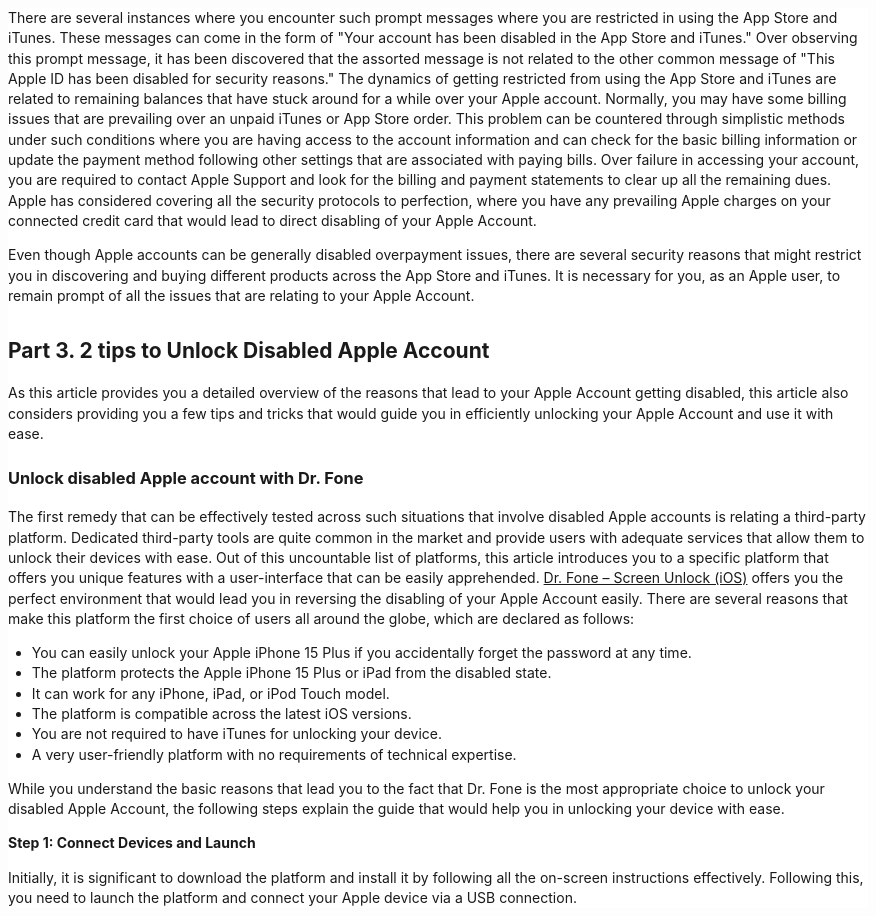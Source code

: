 There are several instances where you encounter such prompt messages where you are restricted in using the App Store and iTunes. These messages can come in the form of "Your account has been disabled in the App Store and iTunes." Over observing this prompt message, it has been discovered that the assorted message is not related to the other common message of "This Apple ID has been disabled for security reasons." The dynamics of getting restricted from using the App Store and iTunes are related to remaining balances that have stuck around for a while over your Apple account. Normally, you may have some billing issues that are prevailing over an unpaid iTunes or App Store order. This problem can be countered through simplistic methods under such conditions where you are having access to the account information and can check for the basic billing information or update the payment method following other settings that are associated with paying bills. Over failure in accessing your account, you are required to contact Apple Support and look for the billing and payment statements to clear up all the remaining dues. Apple has considered covering all the security protocols to perfection, where you have any prevailing Apple charges on your connected credit card that would lead to direct disabling of your Apple Account.

Even though Apple accounts can be generally disabled overpayment issues, there are several security reasons that might restrict you in discovering and buying different products across the App Store and iTunes. It is necessary for you, as an Apple user, to remain prompt of all the issues that are relating to your Apple Account.

## Part 3. 2 tips to Unlock Disabled Apple Account

As this article provides you a detailed overview of the reasons that lead to your Apple Account getting disabled, this article also considers providing you a few tips and tricks that would guide you in efficiently unlocking your Apple Account and use it with ease.

### Unlock disabled Apple account with Dr. Fone

The first remedy that can be effectively tested across such situations that involve disabled Apple accounts is relating a third-party platform. Dedicated third-party tools are quite common in the market and provide users with adequate services that allow them to unlock their devices with ease. Out of this uncountable list of platforms, this article introduces you to a specific platform that offers you unique features with a user-interface that can be easily apprehended. [Dr. Fone – Screen Unlock (iOS)](https://tools.techidaily.com/wondershare/drfone/iphone-unlock/) offers you the perfect environment that would lead you in reversing the disabling of your Apple Account easily. There are several reasons that make this platform the first choice of users all around the globe, which are declared as follows:

- You can easily unlock your Apple iPhone 15 Plus if you accidentally forget the password at any time.
- The platform protects the Apple iPhone 15 Plus or iPad from the disabled state.
- It can work for any iPhone, iPad, or iPod Touch model.
- The platform is compatible across the latest iOS versions.
- You are not required to have iTunes for unlocking your device.
- A very user-friendly platform with no requirements of technical expertise.

While you understand the basic reasons that lead you to the fact that Dr. Fone is the most appropriate choice to unlock your disabled Apple Account, the following steps explain the guide that would help you in unlocking your device with ease.

**Step 1: Connect Devices and Launch**

Initially, it is significant to download the platform and install it by following all the on-screen instructions effectively. Following this, you need to launch the platform and connect your Apple device via a USB connection.
